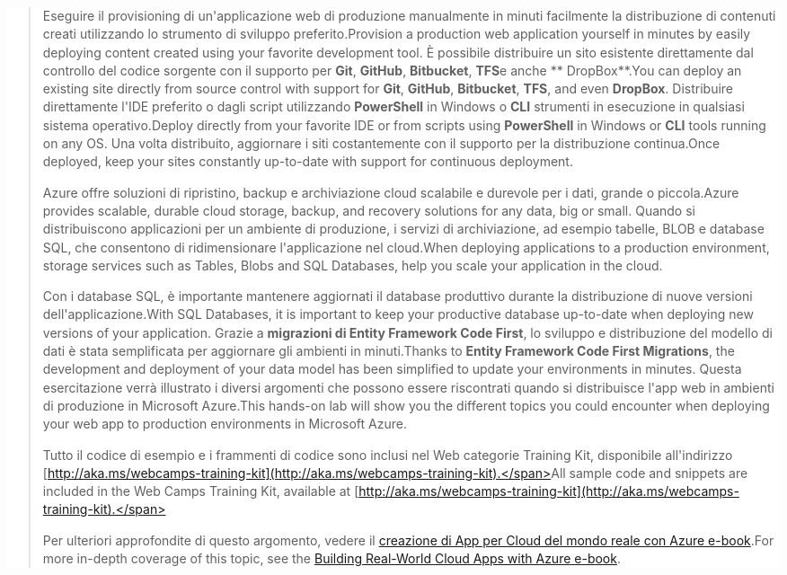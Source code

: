 > <span data-ttu-id="66506-114">Eseguire il provisioning di un'applicazione web di produzione manualmente in minuti facilmente la distribuzione di contenuti creati utilizzando lo strumento di sviluppo preferito.</span><span class="sxs-lookup"><span data-stu-id="66506-114">Provision a production web application yourself in minutes by easily deploying content created using your favorite development tool.</span></span> <span data-ttu-id="66506-115">È possibile distribuire un sito esistente direttamente dal controllo del codice sorgente con il supporto per **Git**, **GitHub**, **Bitbucket**, **TFS**e anche ** DropBox**.</span><span class="sxs-lookup"><span data-stu-id="66506-115">You can deploy an existing site directly from source control with support for **Git**, **GitHub**, **Bitbucket**, **TFS**, and even **DropBox**.</span></span> <span data-ttu-id="66506-116">Distribuire direttamente l'IDE preferito o dagli script utilizzando **PowerShell** in Windows o **CLI** strumenti in esecuzione in qualsiasi sistema operativo.</span><span class="sxs-lookup"><span data-stu-id="66506-116">Deploy directly from your favorite IDE or from scripts using **PowerShell** in Windows or **CLI** tools running on any OS.</span></span> <span data-ttu-id="66506-117">Una volta distribuito, aggiornare i siti costantemente con il supporto per la distribuzione continua.</span><span class="sxs-lookup"><span data-stu-id="66506-117">Once deployed, keep your sites constantly up-to-date with support for continuous deployment.</span></span>
> 
> <span data-ttu-id="66506-118">Azure offre soluzioni di ripristino, backup e archiviazione cloud scalabile e durevole per i dati, grande o piccola.</span><span class="sxs-lookup"><span data-stu-id="66506-118">Azure provides scalable, durable cloud storage, backup, and recovery solutions for any data, big or small.</span></span> <span data-ttu-id="66506-119">Quando si distribuiscono applicazioni per un ambiente di produzione, i servizi di archiviazione, ad esempio tabelle, BLOB e database SQL, che consentono di ridimensionare l'applicazione nel cloud.</span><span class="sxs-lookup"><span data-stu-id="66506-119">When deploying applications to a production environment, storage services such as Tables, Blobs and SQL Databases, help you scale your application in the cloud.</span></span>
> 
> <span data-ttu-id="66506-120">Con i database SQL, è importante mantenere aggiornati il database produttivo durante la distribuzione di nuove versioni dell'applicazione.</span><span class="sxs-lookup"><span data-stu-id="66506-120">With SQL Databases, it is important to keep your productive database up-to-date when deploying new versions of your application.</span></span> <span data-ttu-id="66506-121">Grazie a **migrazioni di Entity Framework Code First**, lo sviluppo e distribuzione del modello di dati è stata semplificata per aggiornare gli ambienti in minuti.</span><span class="sxs-lookup"><span data-stu-id="66506-121">Thanks to **Entity Framework Code First Migrations**, the development and deployment of your data model has been simplified to update your environments in minutes.</span></span> <span data-ttu-id="66506-122">Questa esercitazione verrà illustrato i diversi argomenti che possono essere riscontrati quando si distribuisce l'app web in ambienti di produzione in Microsoft Azure.</span><span class="sxs-lookup"><span data-stu-id="66506-122">This hands-on lab will show you the different topics you could encounter when deploying your web app to production environments in Microsoft Azure.</span></span>
> 
> <span data-ttu-id="66506-123">Tutto il codice di esempio e i frammenti di codice sono inclusi nel Web categorie Training Kit, disponibile all'indirizzo [http://aka.ms/webcamps-training-kit](http://aka.ms/webcamps-training-kit).</span><span class="sxs-lookup"><span data-stu-id="66506-123">All sample code and snippets are included in the Web Camps Training Kit, available at [http://aka.ms/webcamps-training-kit](http://aka.ms/webcamps-training-kit).</span></span>
> 
> <span data-ttu-id="66506-124">Per ulteriori approfondite di questo argomento, vedere il [creazione di App per Cloud del mondo reale con Azure e-book](building-real-world-cloud-apps-with-windows-azure/introduction.md).</span><span class="sxs-lookup"><span data-stu-id="66506-124">For more in-depth coverage of this topic, see the [Building Real-World Cloud Apps with Azure e-book](building-real-world-cloud-apps-with-windows-azure/introduction.md).</span></span>
